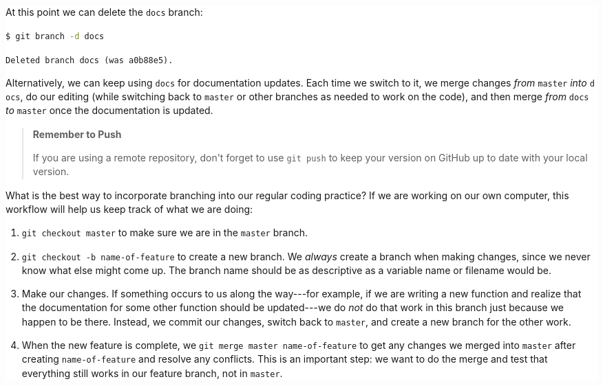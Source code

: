 At this point we can delete the `docs` branch:

```bash
$ git branch -d docs
```

```text
Deleted branch docs (was a0b88e5).
```

Alternatively,
we can keep using `docs` for documentation updates.
Each time we switch to it,
we merge changes *from* `master` *into* `docs`,
do our editing
(while switching back to `master` or other branches as needed
to work on the code),
and then merge *from* `docs` *to* `master`
once the documentation is updated.

> **Remember to Push**
>
> If you are using a remote repository,
> don't forget to use `git push`
> to keep your version on GitHub up to date
> with your local version.


What is the best way to incorporate branching into our regular coding practice?
If we are working on our own computer,
this workflow will help us keep track of what we are doing:

1.  `git checkout master` to make sure we are in the `master` branch.

2.  `git checkout -b name-of-feature` to create a new branch.
    We *always* create a branch when making changes,
    since we never know what else might come up.
    The branch name should be as descriptive as a variable name or filename would be.

3.  Make our changes.
    If something occurs to us along the way---for example,
    if we are writing a new function and realize that
    the documentation for some other function should be updated---we do *not*
    do that work in this branch just because we happen to be there.
    Instead,
    we commit our changes,
    switch back to `master`,
    and create a new branch for the other work.

4.  When the new feature is complete,
    we `git merge master name-of-feature`
    to get any changes we merged into `master` after creating `name-of-feature`
    and resolve any conflicts.
    This is an important step:
    we want to do the merge and test that everything still works in our feature branch,
    not in `master`.
